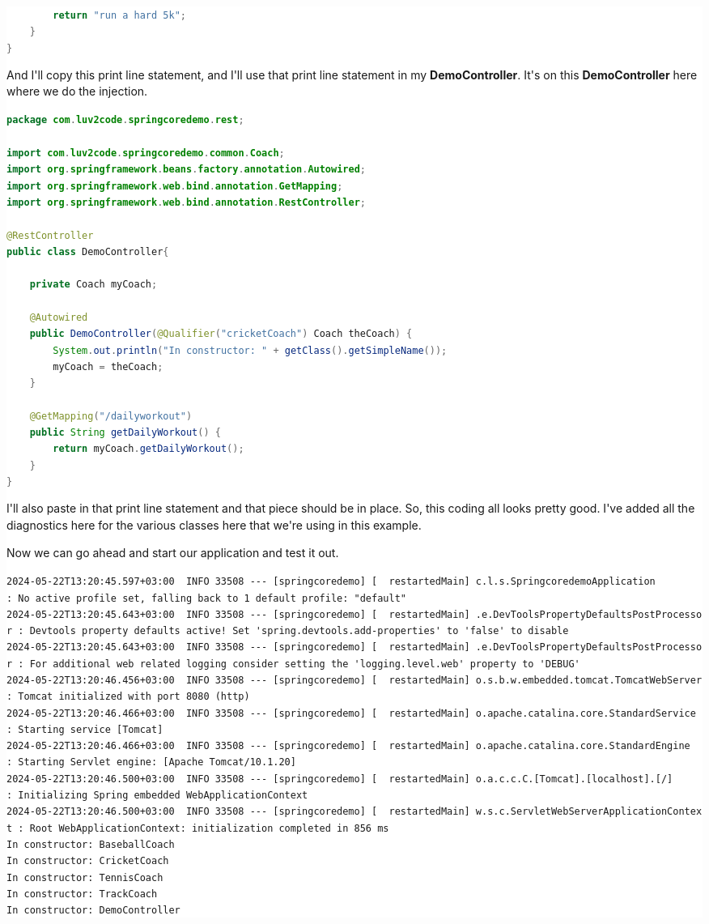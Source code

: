 ```java
        return "run a hard 5k";
    }
}
```

And I'll copy this print line statement,
and I'll use that print line statement in my **DemoController**.
It's on this **DemoController** here where we do the injection.

```java
package com.luv2code.springcoredemo.rest;

import com.luv2code.springcoredemo.common.Coach;
import org.springframework.beans.factory.annotation.Autowired;
import org.springframework.web.bind.annotation.GetMapping;
import org.springframework.web.bind.annotation.RestController;

@RestController
public class DemoController{

    private Coach myCoach;

    @Autowired
    public DemoController(@Qualifier("cricketCoach") Coach theCoach) {
        System.out.println("In constructor: " + getClass().getSimpleName());
        myCoach = theCoach;
    }

    @GetMapping("/dailyworkout")
    public String getDailyWorkout() {
        return myCoach.getDailyWorkout();
    }
}
```

I'll also paste in that print line statement and that piece should be in place.
So, this coding all looks pretty good.
I've added all the diagnostics here for the various classes here 
that we're using in this example.

Now we can go ahead and start our application and test it out.

```html
2024-05-22T13:20:45.597+03:00  INFO 33508 --- [springcoredemo] [  restartedMain] c.l.s.SpringcoredemoApplication          : No active profile set, falling back to 1 default profile: "default"
2024-05-22T13:20:45.643+03:00  INFO 33508 --- [springcoredemo] [  restartedMain] .e.DevToolsPropertyDefaultsPostProcessor : Devtools property defaults active! Set 'spring.devtools.add-properties' to 'false' to disable
2024-05-22T13:20:45.643+03:00  INFO 33508 --- [springcoredemo] [  restartedMain] .e.DevToolsPropertyDefaultsPostProcessor : For additional web related logging consider setting the 'logging.level.web' property to 'DEBUG'
2024-05-22T13:20:46.456+03:00  INFO 33508 --- [springcoredemo] [  restartedMain] o.s.b.w.embedded.tomcat.TomcatWebServer  : Tomcat initialized with port 8080 (http)
2024-05-22T13:20:46.466+03:00  INFO 33508 --- [springcoredemo] [  restartedMain] o.apache.catalina.core.StandardService   : Starting service [Tomcat]
2024-05-22T13:20:46.466+03:00  INFO 33508 --- [springcoredemo] [  restartedMain] o.apache.catalina.core.StandardEngine    : Starting Servlet engine: [Apache Tomcat/10.1.20]
2024-05-22T13:20:46.500+03:00  INFO 33508 --- [springcoredemo] [  restartedMain] o.a.c.c.C.[Tomcat].[localhost].[/]       : Initializing Spring embedded WebApplicationContext
2024-05-22T13:20:46.500+03:00  INFO 33508 --- [springcoredemo] [  restartedMain] w.s.c.ServletWebServerApplicationContext : Root WebApplicationContext: initialization completed in 856 ms
In constructor: BaseballCoach
In constructor: CricketCoach
In constructor: TennisCoach
In constructor: TrackCoach
In constructor: DemoController
```